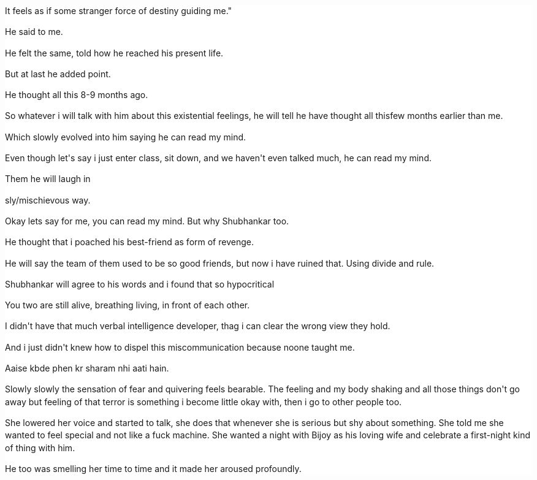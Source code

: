 It feels as if some stranger force of destiny guiding me."

He said to me.

He felt the same, told how he reached his present life.

But at last he added point.

He thought all this 8-9 months ago.

  

So whatever i will talk with him about this existential feelings, he will tell he have thought all thisfew months earlier than me.

  

Which slowly evolved into him saying he can read my mind.

Even though let's say i just enter class, sit down, and we haven't even talked much, he can read my mind.

Them he will laugh in

sly/mischievous way.

  

Okay lets say for me, you can read my mind. But why Shubhankar too.

  

He thought that i poached his best-friend as form of revenge.

  

He will say the team of them used to be so good friends, but now i have ruined that. Using divide and rule.

Shubhankar will agree to his words and i found that so hypocritical

You two are still alive, breathing living, in front of each other.

  

I didn't have that much verbal intelligence developer, thag i can clear the wrong view they hold.

And i just didn't knew how to dispel this miscommunication because noone taught me.

  

Aaise kbde phen kr sharam nhi aati hain.

  

Slowly slowly the sensation of fear and quivering feels bearable. The feeling and my body shaking and all those things don't go away but feeling of that terror is something i become little okay with, then i go to other people too.

  

She lowered her voice and started to talk, she does that whenever she is serious but shy about something. She told me she wanted to feel special and not like a fuck machine. She wanted a night with Bijoy as his loving wife and celebrate a first-night kind of thing with him.

  

He too was smelling her time to time and it made her aroused profoundly.

  